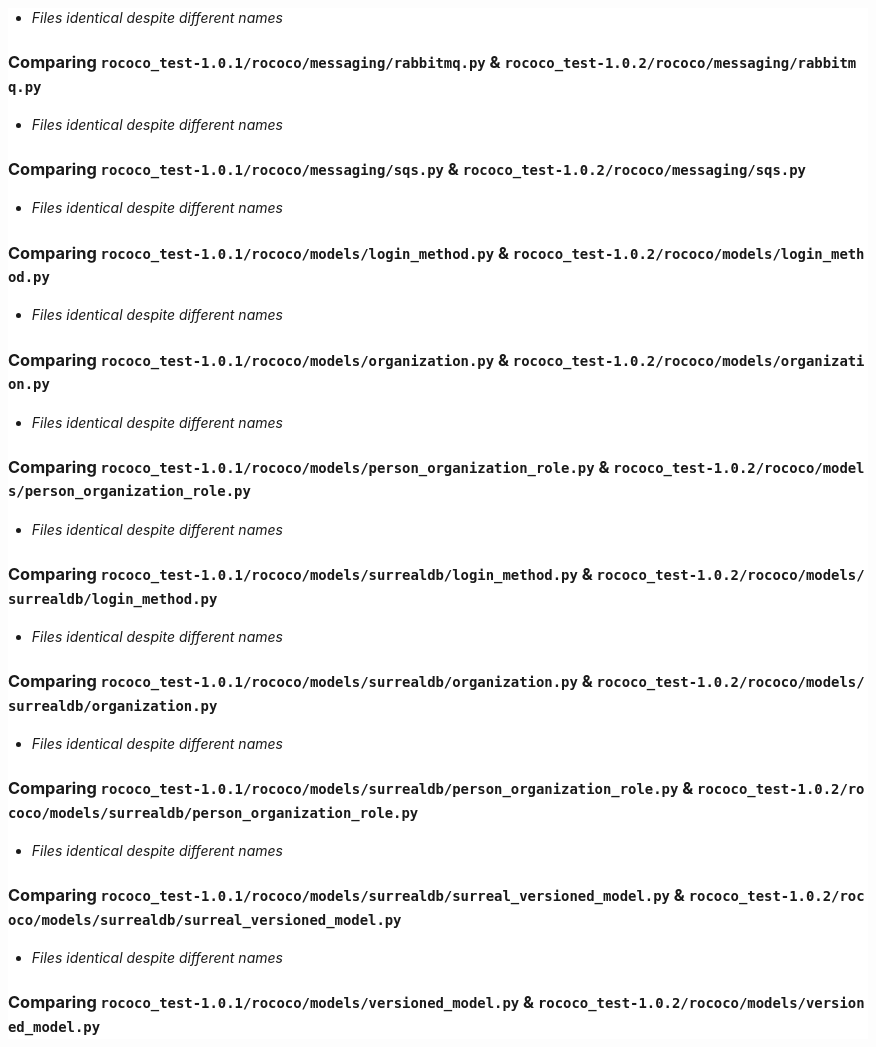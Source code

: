  * *Files identical despite different names*

### Comparing `rococo_test-1.0.1/rococo/messaging/rabbitmq.py` & `rococo_test-1.0.2/rococo/messaging/rabbitmq.py`

 * *Files identical despite different names*

### Comparing `rococo_test-1.0.1/rococo/messaging/sqs.py` & `rococo_test-1.0.2/rococo/messaging/sqs.py`

 * *Files identical despite different names*

### Comparing `rococo_test-1.0.1/rococo/models/login_method.py` & `rococo_test-1.0.2/rococo/models/login_method.py`

 * *Files identical despite different names*

### Comparing `rococo_test-1.0.1/rococo/models/organization.py` & `rococo_test-1.0.2/rococo/models/organization.py`

 * *Files identical despite different names*

### Comparing `rococo_test-1.0.1/rococo/models/person_organization_role.py` & `rococo_test-1.0.2/rococo/models/person_organization_role.py`

 * *Files identical despite different names*

### Comparing `rococo_test-1.0.1/rococo/models/surrealdb/login_method.py` & `rococo_test-1.0.2/rococo/models/surrealdb/login_method.py`

 * *Files identical despite different names*

### Comparing `rococo_test-1.0.1/rococo/models/surrealdb/organization.py` & `rococo_test-1.0.2/rococo/models/surrealdb/organization.py`

 * *Files identical despite different names*

### Comparing `rococo_test-1.0.1/rococo/models/surrealdb/person_organization_role.py` & `rococo_test-1.0.2/rococo/models/surrealdb/person_organization_role.py`

 * *Files identical despite different names*

### Comparing `rococo_test-1.0.1/rococo/models/surrealdb/surreal_versioned_model.py` & `rococo_test-1.0.2/rococo/models/surrealdb/surreal_versioned_model.py`

 * *Files identical despite different names*

### Comparing `rococo_test-1.0.1/rococo/models/versioned_model.py` & `rococo_test-1.0.2/rococo/models/versioned_model.py`
